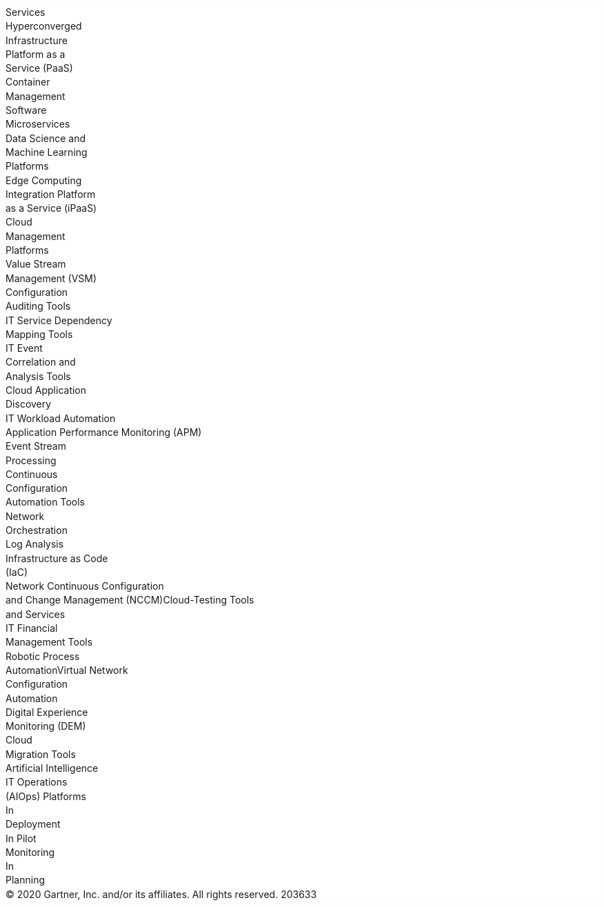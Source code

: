 Services  
Hyperconverged  
Infrastructure  
Platform as a  
Service (PaaS)  
Container  
Management  
Software  
Microservices  
Data Science and  
Machine Learning  
Platforms  
Edge Computing  
Integration Platform  
as a Service (iPaaS)  
Cloud  
Management  
Platforms  
Value Stream  
Management (VSM)  
Configuration  
Auditing Tools  
IT Service Dependency  
Mapping Tools  
IT Event  
Correlation and  
Analysis Tools  
Cloud Application  
Discovery  
IT Workload Automation  
Application Performance Monitoring (APM)  
Event Stream  
Processing  
Continuous  
Configuration  
Automation Tools  
Network  
Orchestration  
Log Analysis  
Infrastructure as Code  
(IaC)  
Network Continuous Configuration  
and Change Management (NCCM)Cloud-Testing Tools  
and Services  
IT Financial  
Management Tools  
Robotic Process  
AutomationVirtual Network  
Configuration  
Automation  
Digital Experience  
Monitoring (DEM)  
Cloud  
Migration Tools  
Artificial Intelligence  
IT Operations  
(AIOps) Platforms  
In  
Deployment  
In Pilot  
Monitoring  
In  
Planning  
© 2020 Gartner, Inc. and/or its affiliates. All rights reserved. 203633  